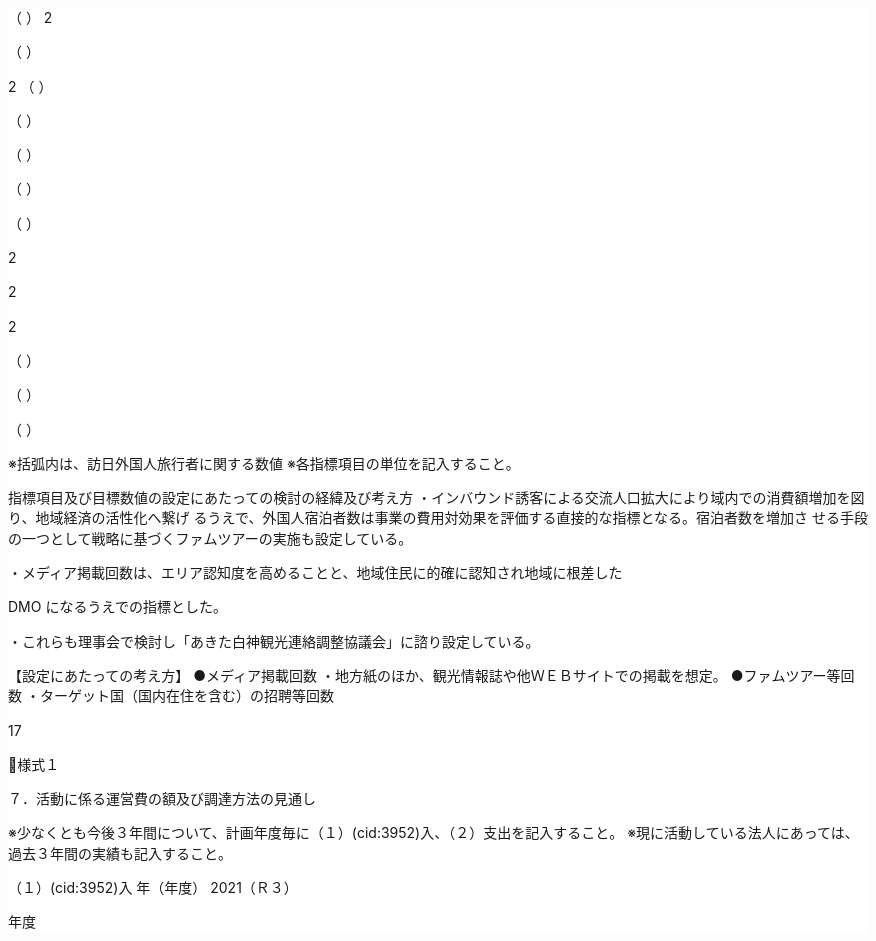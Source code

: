（  ）
2

（  ）

2
（  ）

（  ）

（  ）

（  ）

（  ）

2

2

2

（  ）

（  ）

（  ）

※括弧内は、訪日外国人旅行者に関する数値
※各指標項目の単位を記入すること。

指標項目及び目標数値の設定にあたっての検討の経緯及び考え方
・インバウンド誘客による交流人口拡大により域内での消費額増加を図り、地域経済の活性化へ繋げ
るうえで、外国人宿泊者数は事業の費用対効果を評価する直接的な指標となる。宿泊者数を増加さ
せる手段の一つとして戦略に基づくファムツアーの実施も設定している。

・メディア掲載回数は、エリア認知度を高めることと、地域住民に的確に認知され地域に根差した

DMO になるうえでの指標とした。

・これらも理事会で検討し「あきた白神観光連絡調整協議会」に諮り設定している。

【設定にあたっての考え方】
●メディア掲載回数
・地方紙のほか、観光情報誌や他ＷＥＢサイトでの掲載を想定。
●ファムツアー等回数
・ターゲット国（国内在住を含む）の招聘等回数

17

様式１

７．活動に係る運営費の額及び調達方法の見通し

※少なくとも今後３年間について、計画年度毎に（１）(cid:3952)入、（２）支出を記入すること。
※現に活動している法人にあっては、過去３年間の実績も記入すること。

（１）(cid:3952)入
年（年度）
2021（Ｒ３）

年度
